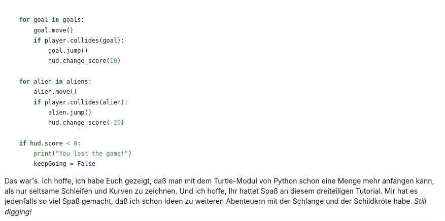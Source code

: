 ~~~python
    
    for goal in goals:
        goal.move()
        if player.collides(goal):
            goal.jump()
            hud.change_score(10)
    
    for alien in aliens:
        alien.move()
        if player.collides(alien):
            alien.jump()
            hud.change_score(-20)
            
    if hud.score < 0:
        print("You lost the game!")
        keepGoing = False   
~~~

Das war's. Ich hoffe, ich habe Euch gezeigt, daß man mit dem Turtle-Modul von Python schon eine Menge mehr anfangen kann, als nur seltsame Schleifen und Kurven zu zeichnen. Und ich hoffe, Ihr hattet Spaß an diesem dreiteiligen Tutorial. Mir hat es jedenfalls so viel Spaß gemacht, daß ich schon Ideen zu weiteren Abenteuern mit der Schlange und der Schildkröte habe. *Still digging!*
